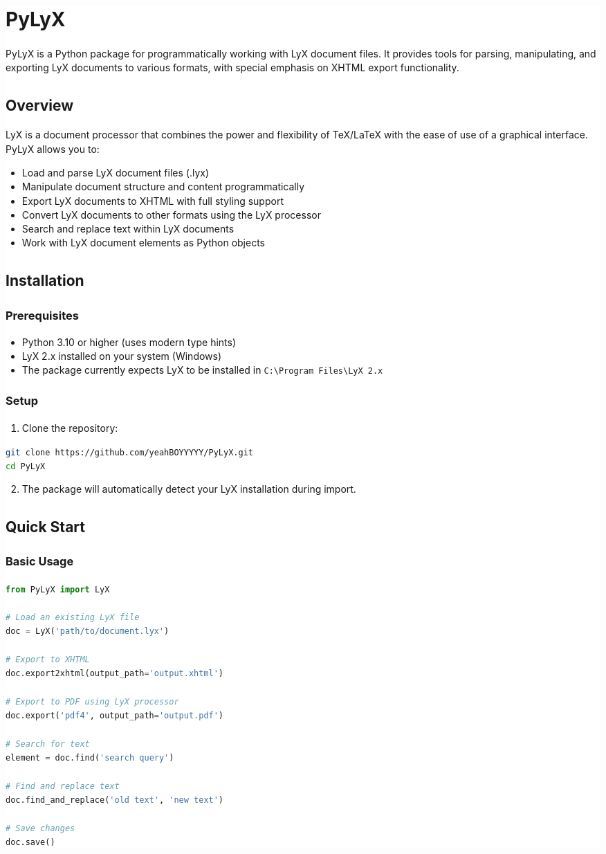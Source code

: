 # PyLyX

PyLyX is a Python package for programmatically working with LyX document files. It provides tools for parsing, manipulating, and exporting LyX documents to various formats, with special emphasis on XHTML export functionality.

## Overview

LyX is a document processor that combines the power and flexibility of TeX/LaTeX with the ease of use of a graphical interface. PyLyX allows you to:

- Load and parse LyX document files (.lyx)
- Manipulate document structure and content programmatically
- Export LyX documents to XHTML with full styling support
- Convert LyX documents to other formats using the LyX processor
- Search and replace text within LyX documents
- Work with LyX document elements as Python objects

## Installation

### Prerequisites

- Python 3.10 or higher (uses modern type hints)
- LyX 2.x installed on your system (Windows)
- The package currently expects LyX to be installed in `C:\Program Files\LyX 2.x`

### Setup

1. Clone the repository:
```bash
git clone https://github.com/yeahBOYYYYY/PyLyX.git
cd PyLyX
```

2. The package will automatically detect your LyX installation during import.

## Quick Start

### Basic Usage

```python
from PyLyX import LyX

# Load an existing LyX file
doc = LyX('path/to/document.lyx')

# Export to XHTML
doc.export2xhtml(output_path='output.xhtml')

# Export to PDF using LyX processor
doc.export('pdf4', output_path='output.pdf')

# Search for text
element = doc.find('search query')

# Find and replace text
doc.find_and_replace('old text', 'new text')

# Save changes
doc.save()
```
